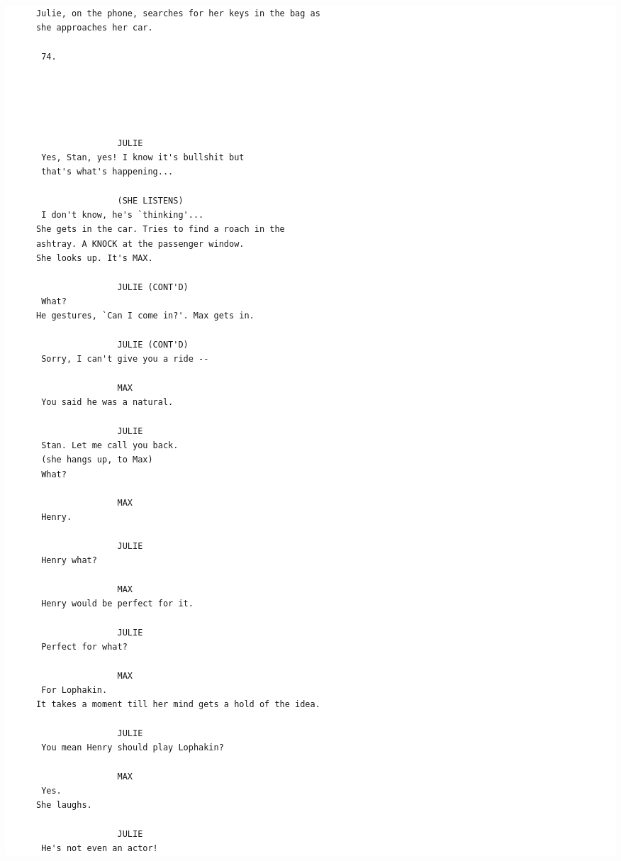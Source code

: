           Julie, on the phone, searches for her keys in the bag as
          she approaches her car.

           74.

                         

                         

                          JULIE
           Yes, Stan, yes! I know it's bullshit but
           that's what's happening...

                          (SHE LISTENS)
           I don't know, he's `thinking'...
          She gets in the car. Tries to find a roach in the
          ashtray. A KNOCK at the passenger window.
          She looks up. It's MAX.

                          JULIE (CONT'D)
           What?
          He gestures, `Can I come in?'. Max gets in.

                          JULIE (CONT'D)
           Sorry, I can't give you a ride --

                          MAX
           You said he was a natural.

                          JULIE
           Stan. Let me call you back.
           (she hangs up, to Max)
           What?

                          MAX
           Henry.

                          JULIE
           Henry what?

                          MAX
           Henry would be perfect for it.

                          JULIE
           Perfect for what?

                          MAX
           For Lophakin.
          It takes a moment till her mind gets a hold of the idea.

                          JULIE
           You mean Henry should play Lophakin?

                          MAX
           Yes.
          She laughs.

                          JULIE
           He's not even an actor!
